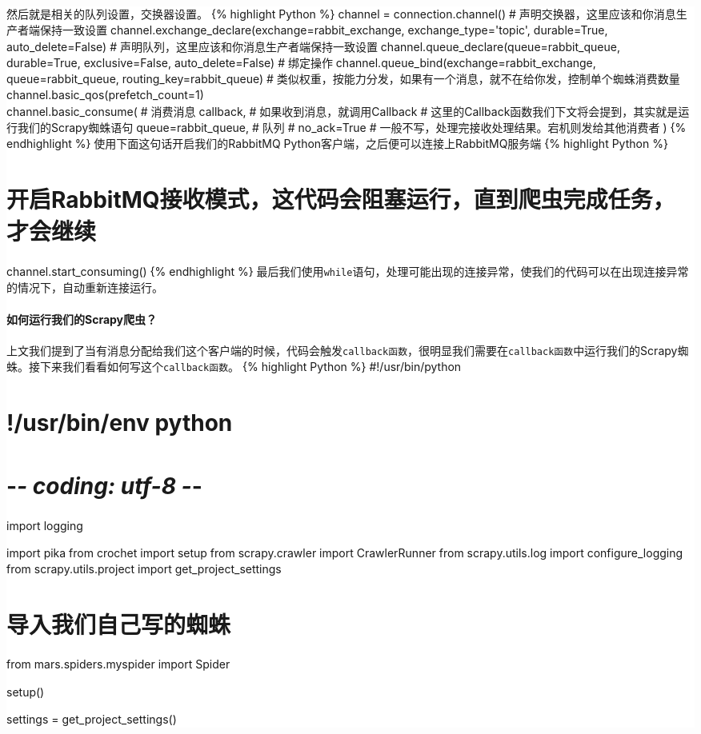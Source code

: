 然后就是相关的队列设置，交换器设置。
{% highlight Python %}
channel = connection.channel()
        # 声明交换器，这里应该和你消息生产者端保持一致设置
        channel.exchange_declare(exchange=rabbit_exchange, exchange_type='topic', durable=True, auto_delete=False)
        # 声明队列，这里应该和你消息生产者端保持一致设置
        channel.queue_declare(queue=rabbit_queue, durable=True, exclusive=False, auto_delete=False)
        # 绑定操作
        channel.queue_bind(exchange=rabbit_exchange,
                           queue=rabbit_queue,
                           routing_key=rabbit_queue)
        # 类似权重，按能力分发，如果有一个消息，就不在给你发，控制单个蜘蛛消费数量
        channel.basic_qos(prefetch_count=1)  
        channel.basic_consume(  # 消费消息
            callback,           # 如果收到消息，就调用Callback
                                # 这里的Callback函数我们下文将会提到，其实就是运行我们的Scrapy蜘蛛语句
            queue=rabbit_queue, # 队列
            # no_ack=True       # 一般不写，处理完接收处理结果。宕机则发给其他消费者
        )
{% endhighlight %}
使用下面这句话开启我们的RabbitMQ Python客户端，之后便可以连接上RabbitMQ服务端
{% highlight Python %}
# 开启RabbitMQ接收模式，这代码会阻塞运行，直到爬虫完成任务，才会继续
channel.start_consuming()
{% endhighlight %}
最后我们使用<code>while</code>语句，处理可能出现的连接异常，使我们的代码可以在出现连接异常的情况下，自动重新连接运行。

#### 如何运行我们的Scrapy爬虫？
上文我们提到了当有消息分配给我们这个客户端的时候，代码会触发<code>callback函数</code>，很明显我们需要在<code>callback函数</code>中运行我们的Scrapy蜘蛛。接下来我们看看如何写这个<code>callback函数</code>。
{% highlight Python %}
#!/usr/bin/python
# !/usr/bin/env python
# -*- coding: utf-8 -*-
import logging

import pika
from crochet import setup
from scrapy.crawler import CrawlerRunner
from scrapy.utils.log import configure_logging
from scrapy.utils.project import get_project_settings
# 导入我们自己写的蜘蛛
from mars.spiders.myspider import Spider

setup()

settings = get_project_settings()
